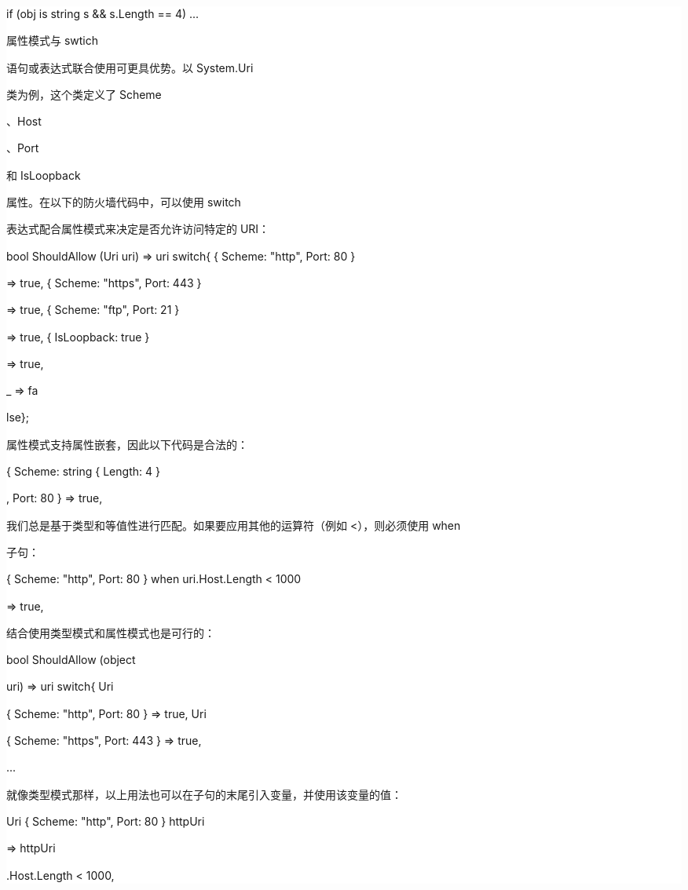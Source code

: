 if (obj is string s && s.Length == 4) ...

属性模式与 swtich

语句或表达式联合使用可更具优势。以 System.Uri

类为例，这个类定义了 Scheme

、Host

、Port

和 IsLoopback

属性。在以下的防火墙代码中，可以使用 switch

表达式配合属性模式来决定是否允许访问特定的 URI：

bool ShouldAllow (Uri uri) => uri switch{ { Scheme: "http", Port: 80 }

=> true, { Scheme: "https", Port: 443 }

=> true, { Scheme: "ftp",  Port: 21 }

=> true, { IsLoopback: true      }

=> true,

_ => fa

lse};

属性模式支持属性嵌套，因此以下代码是合法的：

{ Scheme: string { Length: 4 }

, Port: 80 } => true,

我们总是基于类型和等值性进行匹配。如果要应用其他的运算符（例如 <），则必须使用 when

子句：

{ Scheme: "http", Port: 80 } when uri.Host.Length < 1000

=> true,

结合使用类型模式和属性模式也是可行的：

bool ShouldAllow (object

uri) => uri switch{ Uri

{ Scheme: "http", Port: 80 } => true, Uri

{ Scheme: "https", Port: 443 } => true,

...

就像类型模式那样，以上用法也可以在子句的末尾引入变量，并使用该变量的值：

Uri { Scheme: "http", Port: 80 } httpUri

=> httpUri

.Host.Length < 1000,
